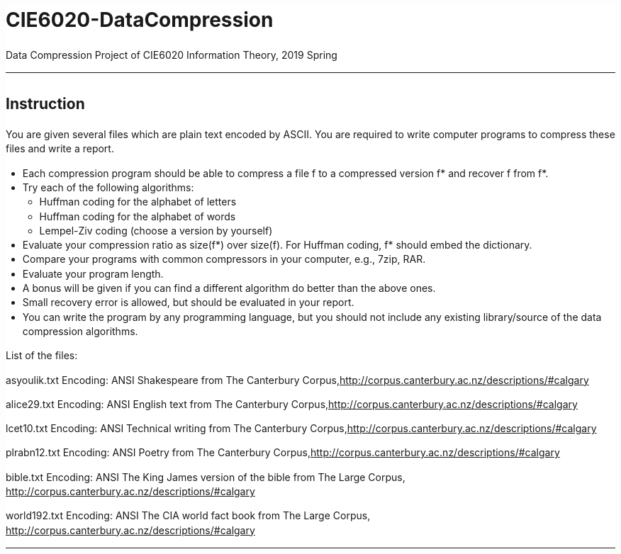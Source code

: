 # CIE6020-DataCompression
Data Compression Project of CIE6020 Information Theory, 2019 Spring 

---
## Instruction
You are given several files which are plain text encoded by ASCII. You are required to write computer programs to compress these files and write a report. 
* Each compression program should be able to compress a file f to a compressed version f* and recover f from f*. 
* Try each of the following algorithms:
  * Huffman coding for the alphabet of letters
  * Huffman coding for the alphabet of words
  * Lempel-Ziv coding (choose a version by yourself)
* Evaluate your compression ratio as size(f*) over size(f). For Huffman coding, f* should embed the dictionary.  
* Compare your programs with common compressors in your computer, e.g., 7zip, RAR.
* Evaluate your program length.
* A bonus will be given if you can find a different algorithm do better than the above ones. 
* Small recovery error is allowed, but should be evaluated in your report.
* You can write the program by any programming language, but you should not include any existing library/source of the data compression algorithms. 


List of the files:

asyoulik.txt
Encoding: ANSI
Shakespeare
from The Canterbury Corpus,http://corpus.canterbury.ac.nz/descriptions/#calgary

alice29.txt
Encoding: ANSI
English text
from The Canterbury Corpus,http://corpus.canterbury.ac.nz/descriptions/#calgary

lcet10.txt
Encoding: ANSI
Technical writing
from The Canterbury Corpus,http://corpus.canterbury.ac.nz/descriptions/#calgary

plrabn12.txt
Encoding: ANSI
Poetry
from The Canterbury Corpus,http://corpus.canterbury.ac.nz/descriptions/#calgary

bible.txt
Encoding: ANSI
The King James version of the bible
from The Large Corpus, http://corpus.canterbury.ac.nz/descriptions/#calgary

world192.txt
Encoding: ANSI
The CIA world fact book
from The Large Corpus, http://corpus.canterbury.ac.nz/descriptions/#calgary

---